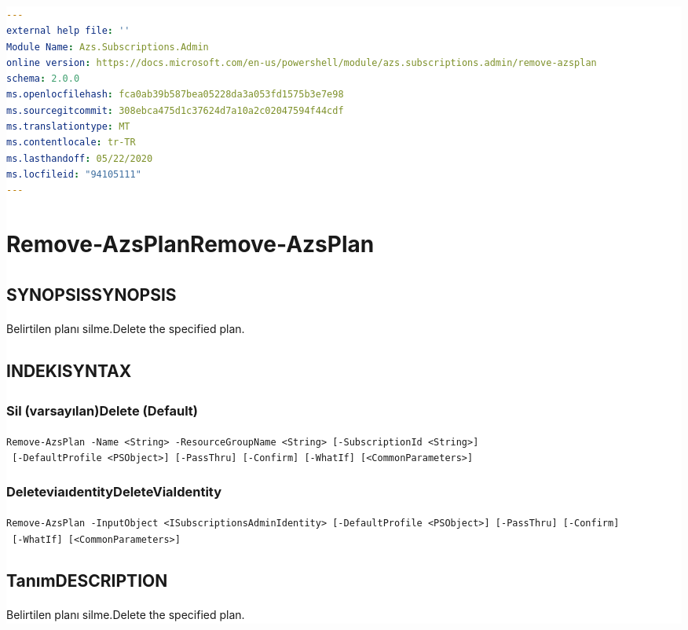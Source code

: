 ```yaml
---
external help file: ''
Module Name: Azs.Subscriptions.Admin
online version: https://docs.microsoft.com/en-us/powershell/module/azs.subscriptions.admin/remove-azsplan
schema: 2.0.0
ms.openlocfilehash: fca0ab39b587bea05228da3a053fd1575b3e7e98
ms.sourcegitcommit: 308ebca475d1c37624d7a10a2c02047594f44cdf
ms.translationtype: MT
ms.contentlocale: tr-TR
ms.lasthandoff: 05/22/2020
ms.locfileid: "94105111"
---
```

# <span data-ttu-id="cbbea-101">Remove-AzsPlan</span><span class="sxs-lookup"><span data-stu-id="cbbea-101">Remove-AzsPlan</span></span>

## <span data-ttu-id="cbbea-102">SYNOPSIS</span><span class="sxs-lookup"><span data-stu-id="cbbea-102">SYNOPSIS</span></span>
<span data-ttu-id="cbbea-103">Belirtilen planı silme.</span><span class="sxs-lookup"><span data-stu-id="cbbea-103">Delete the specified plan.</span></span>

## <span data-ttu-id="cbbea-104">INDEKI</span><span class="sxs-lookup"><span data-stu-id="cbbea-104">SYNTAX</span></span>

### <span data-ttu-id="cbbea-105">Sil (varsayılan)</span><span class="sxs-lookup"><span data-stu-id="cbbea-105">Delete (Default)</span></span>
```
Remove-AzsPlan -Name <String> -ResourceGroupName <String> [-SubscriptionId <String>]
 [-DefaultProfile <PSObject>] [-PassThru] [-Confirm] [-WhatIf] [<CommonParameters>]
```

### <span data-ttu-id="cbbea-106">Deleteviaıdentity</span><span class="sxs-lookup"><span data-stu-id="cbbea-106">DeleteViaIdentity</span></span>
```
Remove-AzsPlan -InputObject <ISubscriptionsAdminIdentity> [-DefaultProfile <PSObject>] [-PassThru] [-Confirm]
 [-WhatIf] [<CommonParameters>]
```

## <span data-ttu-id="cbbea-107">Tanım</span><span class="sxs-lookup"><span data-stu-id="cbbea-107">DESCRIPTION</span></span>
<span data-ttu-id="cbbea-108">Belirtilen planı silme.</span><span class="sxs-lookup"><span data-stu-id="cbbea-108">Delete the specified plan.</span></span>
